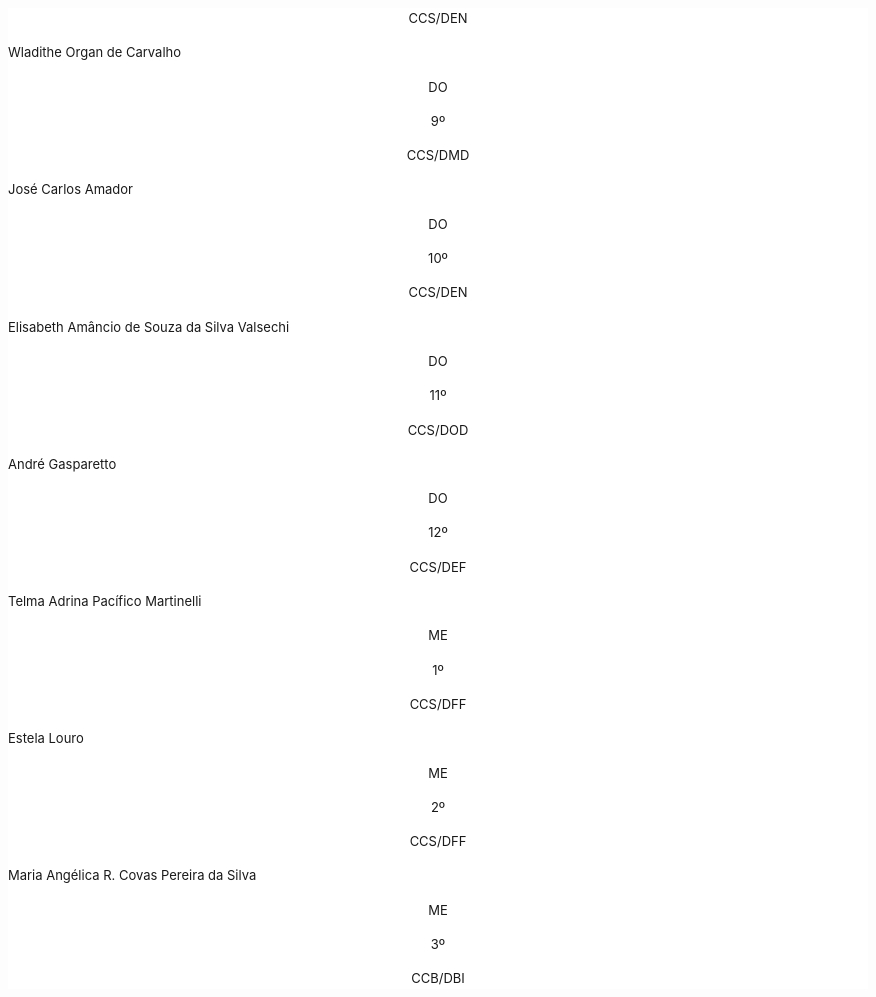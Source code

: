 <FONT SIZE=2><P ALIGN="CENTER">CCS/DEN</FONT></TD>
<TD WIDTH="53%" VALIGN="TOP">
<FONT SIZE=2><P>Wladithe Organ de Carvalho</FONT></TD>
<TD WIDTH="14%" VALIGN="TOP">
<FONT SIZE=2><P ALIGN="CENTER">DO</FONT></TD>
<TD WIDTH="22%" VALIGN="TOP">
<FONT SIZE=2><P ALIGN="CENTER">9º</FONT></TD>
</TR>
<TR><TD WIDTH="11%" VALIGN="TOP">
<FONT SIZE=2><P ALIGN="CENTER">CCS/DMD</FONT></TD>
<TD WIDTH="53%" VALIGN="TOP">
<FONT SIZE=2><P>Jos&eacute; Carlos Amador</FONT></TD>
<TD WIDTH="14%" VALIGN="TOP">
<FONT SIZE=2><P ALIGN="CENTER">DO</FONT></TD>
<TD WIDTH="22%" VALIGN="TOP">
<FONT SIZE=2><P ALIGN="CENTER">10º</FONT></TD>
</TR>
<TR><TD WIDTH="11%" VALIGN="TOP">
<FONT SIZE=2><P ALIGN="CENTER">CCS/DEN</FONT></TD>
<TD WIDTH="53%" VALIGN="TOP">
<FONT SIZE=2><P>Elisabeth Am&acirc;ncio de Souza da Silva Valsechi</FONT></TD>
<TD WIDTH="14%" VALIGN="TOP">
<FONT SIZE=2><P ALIGN="CENTER">DO</FONT></TD>
<TD WIDTH="22%" VALIGN="TOP">
<FONT SIZE=2><P ALIGN="CENTER">11º</FONT></TD>
</TR>
<TR><TD WIDTH="11%" VALIGN="TOP">
<FONT SIZE=2><P ALIGN="CENTER">CCS/DOD</FONT></TD>
<TD WIDTH="53%" VALIGN="TOP">
<FONT SIZE=2><P>Andr&eacute; Gasparetto</FONT></TD>
<TD WIDTH="14%" VALIGN="TOP">
<FONT SIZE=2><P ALIGN="CENTER">DO</FONT></TD>
<TD WIDTH="22%" VALIGN="TOP">
<FONT SIZE=2><P ALIGN="CENTER">12º</FONT></TD>
</TR>
<TR><TD WIDTH="11%" VALIGN="TOP">
<FONT SIZE=2><P ALIGN="CENTER">CCS/DEF</FONT></TD>
<TD WIDTH="53%" VALIGN="TOP">
<FONT SIZE=2><P>Telma Adrina Pac&iacute;fico Martinelli</FONT></TD>
<TD WIDTH="14%" VALIGN="TOP">
<FONT SIZE=2><P ALIGN="CENTER">ME</FONT></TD>
<TD WIDTH="22%" VALIGN="TOP">
<FONT SIZE=2><P ALIGN="CENTER">1º</FONT></TD>
</TR>
<TR><TD WIDTH="11%" VALIGN="TOP">
<FONT SIZE=2><P ALIGN="CENTER">CCS/DFF</FONT></TD>
<TD WIDTH="53%" VALIGN="TOP">
<FONT SIZE=2><P>Estela Louro</FONT></TD>
<TD WIDTH="14%" VALIGN="TOP">
<FONT SIZE=2><P ALIGN="CENTER">ME</FONT></TD>
<TD WIDTH="22%" VALIGN="TOP">
<FONT SIZE=2><P ALIGN="CENTER">2º</FONT></TD>
</TR>
<TR><TD WIDTH="11%" VALIGN="TOP">
<FONT SIZE=2><P ALIGN="CENTER">CCS/DFF</FONT></TD>
<TD WIDTH="53%" VALIGN="TOP">
<FONT SIZE=2><P>Maria Ang&eacute;lica R. Covas Pereira da Silva</FONT></TD>
<TD WIDTH="14%" VALIGN="TOP">
<FONT SIZE=2><P ALIGN="CENTER">ME</FONT></TD>
<TD WIDTH="22%" VALIGN="TOP">
<FONT SIZE=2><P ALIGN="CENTER">3º</FONT></TD>
</TR>
<TR><TD WIDTH="11%" VALIGN="TOP">
<FONT SIZE=2><P ALIGN="CENTER">CCB/DBI </FONT></TD>